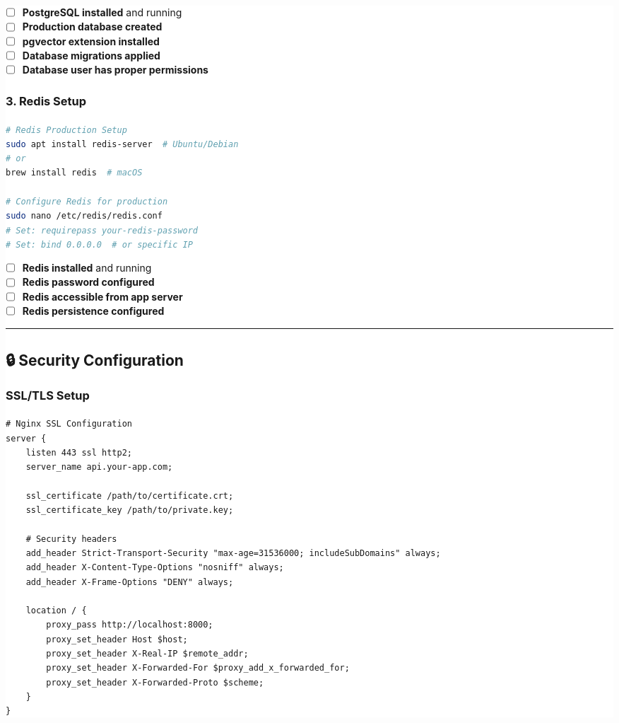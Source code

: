 - [ ] **PostgreSQL installed** and running
- [ ] **Production database created**
- [ ] **pgvector extension installed**
- [ ] **Database migrations applied**
- [ ] **Database user has proper permissions**

### **3. Redis Setup**
```bash
# Redis Production Setup
sudo apt install redis-server  # Ubuntu/Debian
# or
brew install redis  # macOS

# Configure Redis for production
sudo nano /etc/redis/redis.conf
# Set: requirepass your-redis-password
# Set: bind 0.0.0.0  # or specific IP
```

- [ ] **Redis installed** and running
- [ ] **Redis password configured**
- [ ] **Redis accessible from app server**
- [ ] **Redis persistence configured**

---

## 🔒 **Security Configuration**

### **SSL/TLS Setup**
```nginx
# Nginx SSL Configuration
server {
    listen 443 ssl http2;
    server_name api.your-app.com;

    ssl_certificate /path/to/certificate.crt;
    ssl_certificate_key /path/to/private.key;
    
    # Security headers
    add_header Strict-Transport-Security "max-age=31536000; includeSubDomains" always;
    add_header X-Content-Type-Options "nosniff" always;
    add_header X-Frame-Options "DENY" always;
    
    location / {
        proxy_pass http://localhost:8000;
        proxy_set_header Host $host;
        proxy_set_header X-Real-IP $remote_addr;
        proxy_set_header X-Forwarded-For $proxy_add_x_forwarded_for;
        proxy_set_header X-Forwarded-Proto $scheme;
    }
}
```
